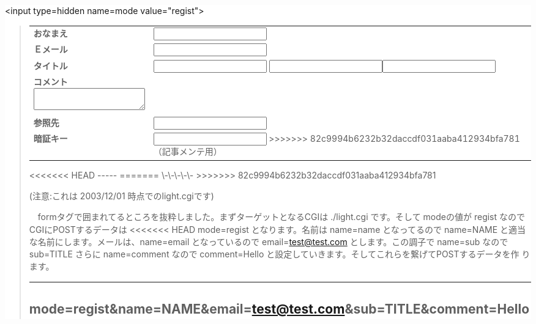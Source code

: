 <input type\=hidden name\=mode value\="regist">
<blockquote>
<table cellpadding\=1 cellspacing\=1>
<tr>
  <td><b>おなまえ</b></td>
  <td><input type\=text name\=name size\=28 value\=""></td>
</tr>
<tr>
  <td><b>Ｅメール</b></td>
  <td><input type\=text name\=email size\=28 value\=""></td>
</tr>
<tr>
  <td><b>タイトル</b></td>
  <td><input type\=text name\=sub size\=36 value\="">
	<input type\=submit value\="投稿する"><input type\=reset value\="リセット"></td>
</tr>
<tr>
  <td colspan\=2><b>コメント</b><br>
  <textarea cols\=56 rows\=7 name\=comment wrap\="soft"></textarea></td>
</tr>
<tr>
  <td><b>参照先</b></td>
  <td><input type\=text size\=50 name\=url value\="http://"></td>
</tr>
<tr>
  <td><b>暗証キー</b></td>
  <td><input type\=password name\=pwd size\=8 maxlength\=8 value\="">
>>>>>>> 82c9994b6232b32daccdf031aaba412934bfa781
  （記事メンテ用）</td>
</tr>
</table>
</form>
<<<<<<< HEAD
-----
=======
\-\-\-\-\-
>>>>>>> 82c9994b6232b32daccdf031aaba412934bfa781

(注意:これは 2003/12/01 時点でのlight.cgiです)

　formタグで囲まれてるところを抜粋しました。まずターゲットとなるCGIは
./light.cgi です。そして modeの値が regist なのでCGIにPOSTするデータは
<<<<<<< HEAD
mode=regist となります。名前は name=name となってるので name=NAME と適当
な名前にします。メールは、name=email となっているので email=test@test.com
とします。この調子で name=sub なので sub=TITLE さらに name=comment なので
comment=Hello と設定していきます。そしてこれらを繋げてPOSTするデータを作
ります。

-----
mode=regist&name=NAME&email=test@test.com&sub=TITLE&comment=Hello
-----
